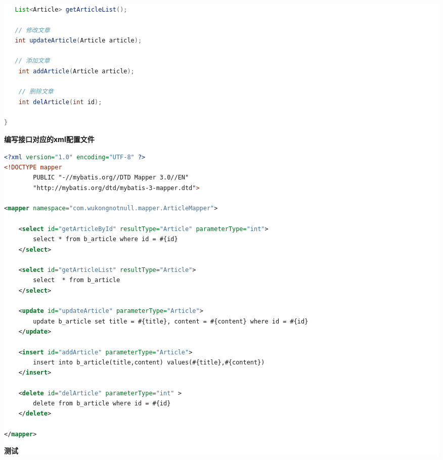 ```java
   List<Article> getArticleList();

   // 修改文章
   int updateArticle(Article article);

   // 添加文章
    int addArticle(Article article);

    // 删除文章
    int delArticle(int id);

}

```



**编写接口对应的xml配置文件**

```xml
<?xml version="1.0" encoding="UTF-8" ?>
<!DOCTYPE mapper
        PUBLIC "-//mybatis.org//DTD Mapper 3.0//EN"
        "http://mybatis.org/dtd/mybatis-3-mapper.dtd">

<mapper namespace="com.wukongnotnull.mapper.ArticleMapper">

    <select id="getArticleById" resultType="Article" parameterType="int">
        select * from b_article where id = #{id}
    </select>

    <select id="getArticleList" resultType="Article">
        select  * from b_article
    </select>

    <update id="updateArticle" parameterType="Article">
        update b_article set title = #{title}, content = #{content} where id = #{id}
    </update>

    <insert id="addArticle" parameterType="Article">
        insert into b_article(title,content) values(#{title},#{content})
    </insert>

    <delete id="delArticle" parameterType="int" >
        delete from b_article where id = #{id}
    </delete>

</mapper>
```



**测试**
